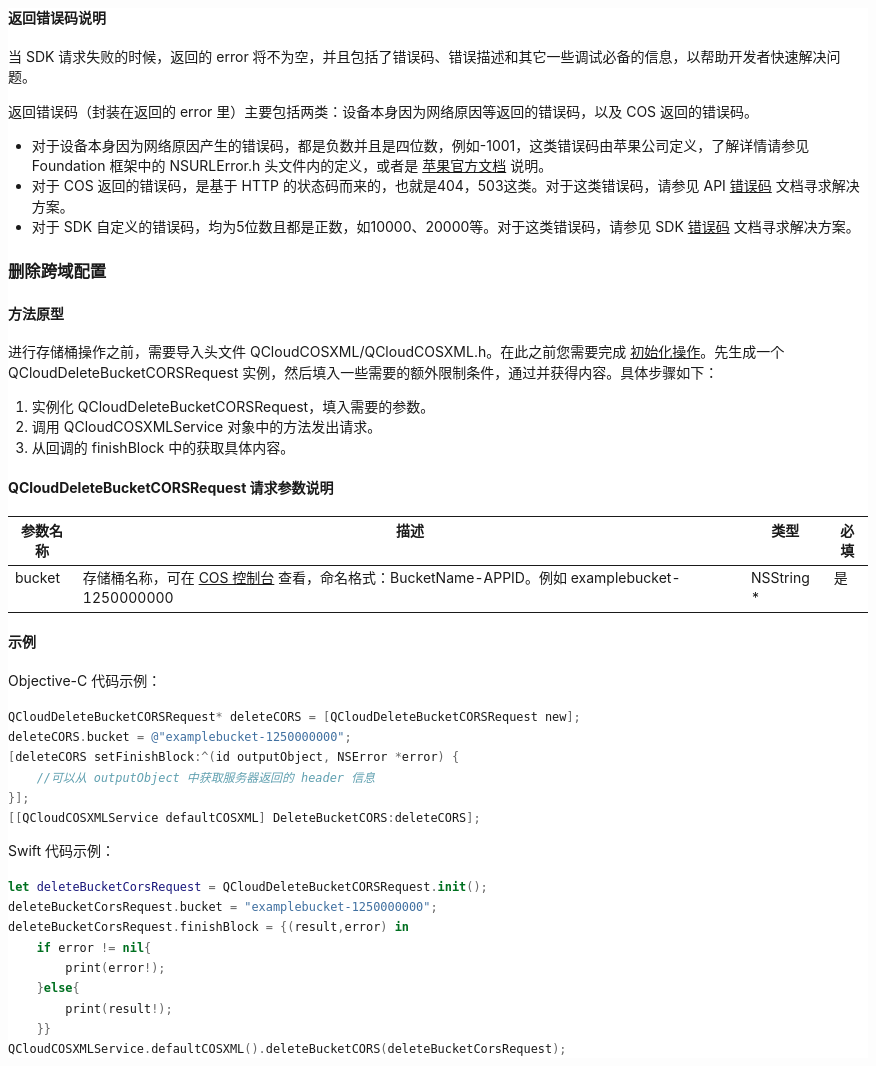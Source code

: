 #### 返回错误码说明

当 SDK 请求失败的时候，返回的 error 将不为空，并且包括了错误码、错误描述和其它一些调试必备的信息，以帮助开发者快速解决问题。

返回错误码（封装在返回的 error 里）主要包括两类：设备本身因为网络原因等返回的错误码，以及 COS 返回的错误码。

- 对于设备本身因为网络原因产生的错误码，都是负数并且是四位数，例如-1001，这类错误码由苹果公司定义，了解详情请参见 Foundation 框架中的 NSURLError.h 头文件内的定义，或者是 [苹果官方文档](https://developer.apple.com/documentation/foundation/1508628-url_loading_system_error_codes) 说明。
- 对于 COS 返回的错误码，是基于 HTTP 的状态码而来的，也就是404，503这类。对于这类错误码，请参见 API [错误码]( https://cloud.tencent.com/document/product/436/7730) 文档寻求解决方案。
- 对于 SDK 自定义的错误码，均为5位数且都是正数，如10000、20000等。对于这类错误码，请参见 SDK [错误码](https://cloud.tencent.com/document/product/436/30443) 文档寻求解决方案。

### 删除跨域配置

#### 方法原型

进行存储桶操作之前，需要导入头文件 QCloudCOSXML/QCloudCOSXML.h。在此之前您需要完成 [初始化操作](https://cloud.tencent.com/document/product/436/11280#step1)。先生成一个 QCloudDeleteBucketCORSRequest 实例，然后填入一些需要的额外限制条件，通过并获得内容。具体步骤如下：    

1. 实例化 QCloudDeleteBucketCORSRequest，填入需要的参数。    
2. 调用 QCloudCOSXMLService 对象中的方法发出请求。    
3. 从回调的 finishBlock 中的获取具体内容。   

#### QCloudDeleteBucketCORSRequest 请求参数说明

| 参数名称 | 描述                                                         | 类型       | 必填 |
| -------- | ------------------------------------------------------------ | ---------- | ---- |
| bucket   | 存储桶名称，可在 [COS 控制台](https://console.cloud.tencent.com/cos5/bucket) 查看，命名格式：BucketName-APPID。例如 examplebucket-1250000000 | NSString * | 是   |

#### 示例


Objective-C 代码示例：

[//]: # (.cssg-snippet-delete-bucket-cors)
```objective-c
QCloudDeleteBucketCORSRequest* deleteCORS = [QCloudDeleteBucketCORSRequest new];
deleteCORS.bucket = @"examplebucket-1250000000";
[deleteCORS setFinishBlock:^(id outputObject, NSError *error) {
    //可以从 outputObject 中获取服务器返回的 header 信息
}];
[[QCloudCOSXMLService defaultCOSXML] DeleteBucketCORS:deleteCORS];
```

Swift 代码示例：

[//]: # (.cssg-snippet-swift-delete-bucket-cors)
```swift
let deleteBucketCorsRequest = QCloudDeleteBucketCORSRequest.init();
deleteBucketCorsRequest.bucket = "examplebucket-1250000000";
deleteBucketCorsRequest.finishBlock = {(result,error) in
    if error != nil{
        print(error!);
    }else{
        print(result!);
    }}
QCloudCOSXMLService.defaultCOSXML().deleteBucketCORS(deleteBucketCorsRequest);
```


[//]: # (.cssg-snippet-put-bucket-cors)
[//]: # (.cssg-snippet-swift-put-bucket-cors)
[//]: # (.cssg-snippet-get-bucket-cors)
[//]: # (.cssg-snippet-swift-get-bucket-cors)
[//]: # (.cssg-snippet-put-bucket-lifecycle)
[//]: # (.cssg-snippet-swift-put-bucket-lifecycle)
[//]: # (.cssg-snippet-get-bucket-lifecycle)
[//]: # (.cssg-snippet-swift-get-bucket-lifecycle)
[//]: # (.cssg-snippet-delete-bucket-lifecycle)
[//]: # (.cssg-snippet-swift-delete-bucket-lifecycle)
[//]: # (.cssg-snippet-put-bucket-versioning)
[//]: # (.cssg-snippet-swift-put-bucket-versioning)
[//]: # (.cssg-snippet-get-bucket-versioning)
[//]: # (.cssg-snippet-swift-get-bucket-versioning)
[//]: # (.cssg-snippet-put-bucket-replication)
[//]: # (.cssg-snippet-swift-put-bucket-replication)
[//]: # (.cssg-snippet-get-bucket-replication)
[//]: # (.cssg-snippet-swift-get-bucket-replication)
[//]: # (.cssg-snippet-delete-bucket-replication)
[//]: # (.cssg-snippet-swift-delete-bucket-replication)